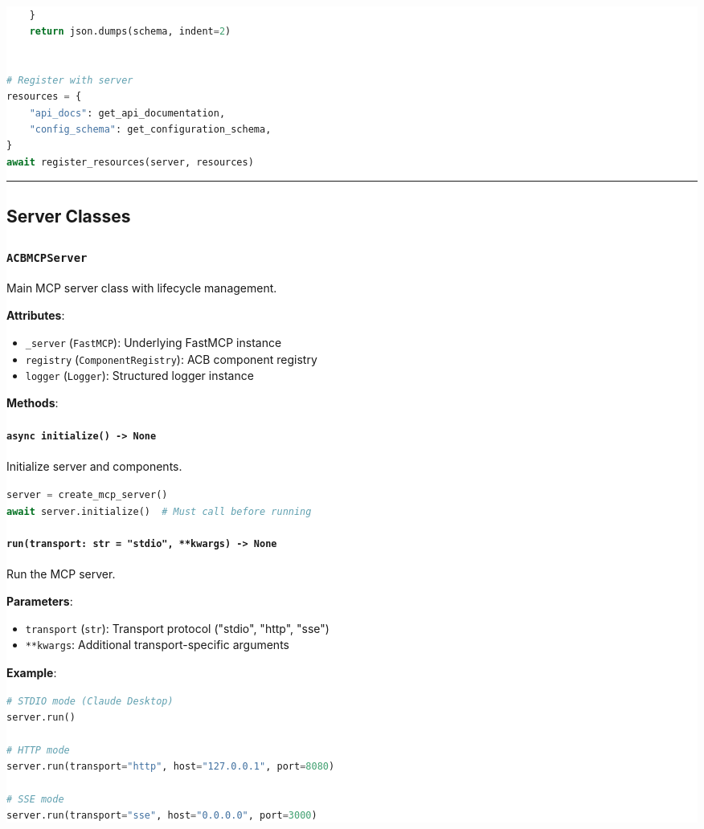 ```python
    }
    return json.dumps(schema, indent=2)


# Register with server
resources = {
    "api_docs": get_api_documentation,
    "config_schema": get_configuration_schema,
}
await register_resources(server, resources)
```

______________________________________________________________________

## Server Classes

### `ACBMCPServer`

Main MCP server class with lifecycle management.

**Attributes**:

- `_server` (`FastMCP`): Underlying FastMCP instance
- `registry` (`ComponentRegistry`): ACB component registry
- `logger` (`Logger`): Structured logger instance

**Methods**:

#### `async initialize() -> None`

Initialize server and components.

```python
server = create_mcp_server()
await server.initialize()  # Must call before running
```

#### `run(transport: str = "stdio", **kwargs) -> None`

Run the MCP server.

**Parameters**:

- `transport` (`str`): Transport protocol ("stdio", "http", "sse")
- `**kwargs`: Additional transport-specific arguments

**Example**:

```python
# STDIO mode (Claude Desktop)
server.run()

# HTTP mode
server.run(transport="http", host="127.0.0.1", port=8080)

# SSE mode
server.run(transport="sse", host="0.0.0.0", port=3000)
```
